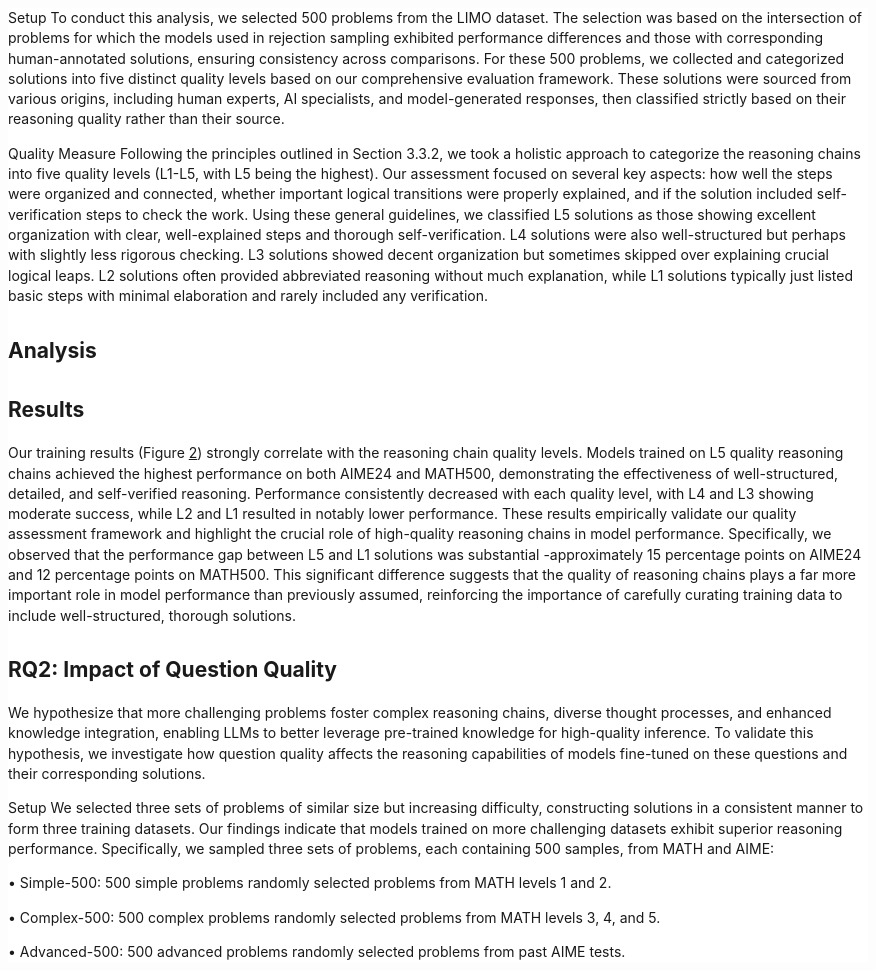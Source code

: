 Setup To conduct this analysis, we selected 500 problems from the LIMO dataset. The selection was based on the intersection of problems for which the models used in rejection sampling exhibited performance differences and those with corresponding human-annotated solutions, ensuring consistency across comparisons. For these 500 problems, we collected and categorized solutions into five distinct quality levels based on our comprehensive evaluation framework. These solutions were sourced from various origins, including human experts, AI specialists, and model-generated responses, then classified strictly based on their reasoning quality rather than their source.

Quality Measure Following the principles outlined in Section 3.3.2, we took a holistic approach to categorize the reasoning chains into five quality levels (L1-L5, with L5 being the highest). Our assessment focused on several key aspects: how well the steps were organized and connected, whether important logical transitions were properly explained, and if the solution included self-verification steps to check the work. Using these general guidelines, we classified L5 solutions as those showing excellent organization with clear, well-explained steps and thorough self-verification. L4 solutions were also well-structured but perhaps with slightly less rigorous checking. L3 solutions showed decent organization but sometimes skipped over explaining crucial logical leaps. L2 solutions often provided abbreviated reasoning without much explanation, while L1 solutions typically just listed basic steps with minimal elaboration and rarely included any verification. 

## Analysis

## Results

Our training results (Figure [2](#fig_2)) strongly correlate with the reasoning chain quality levels. Models trained on L5 quality reasoning chains achieved the highest performance on both AIME24 and MATH500, demonstrating the effectiveness of well-structured, detailed, and self-verified reasoning. Performance consistently decreased with each quality level, with L4 and L3 showing moderate success, while L2 and L1 resulted in notably lower performance. These results empirically validate our quality assessment framework and highlight the crucial role of high-quality reasoning chains in model performance. Specifically, we observed that the performance gap between L5 and L1 solutions was substantial -approximately 15 percentage points on AIME24 and 12 percentage points on MATH500. This significant difference suggests that the quality of reasoning chains plays a far more important role in model performance than previously assumed, reinforcing the importance of carefully curating training data to include well-structured, thorough solutions.

## RQ2: Impact of Question Quality

We hypothesize that more challenging problems foster complex reasoning chains, diverse thought processes, and enhanced knowledge integration, enabling LLMs to better leverage pre-trained knowledge for high-quality inference. To validate this hypothesis, we investigate how question quality affects the reasoning capabilities of models fine-tuned on these questions and their corresponding solutions.

Setup We selected three sets of problems of similar size but increasing difficulty, constructing solutions in a consistent manner to form three training datasets. Our findings indicate that models trained on more challenging datasets exhibit superior reasoning performance. Specifically, we sampled three sets of problems, each containing 500 samples, from MATH and AIME:

• Simple-500: 500 simple problems randomly selected problems from MATH levels 1 and 2.

• Complex-500: 500 complex problems randomly selected problems from MATH levels 3, 4, and 5.

• Advanced-500: 500 advanced problems randomly selected problems from past AIME tests.
